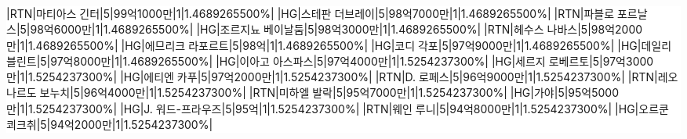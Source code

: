 |RTN|마티아스 긴터|5|99억1000만|1|1.4689265500%|
|HG|스테판 더브레이|5|98억7000만|1|1.4689265500%|
|RTN|파블로 포르날스|5|98억6000만|1|1.4689265500%|
|HG|조르지뇨 베이날둠|5|98억3000만|1|1.4689265500%|
|RTN|헤수스 나바스|5|98억2000만|1|1.4689265500%|
|HG|에므리크 라포르트|5|98억|1|1.4689265500%|
|HG|코디 각포|5|97억9000만|1|1.4689265500%|
|HG|데일리 블린트|5|97억8000만|1|1.4689265500%|
|HG|이아고 아스파스|5|97억4000만|1|1.5254237300%|
|HG|세르지 로베르토|5|97억3000만|1|1.5254237300%|
|HG|에티엔 카푸|5|97억2000만|1|1.5254237300%|
|RTN|D. 로페스|5|96억9000만|1|1.5254237300%|
|RTN|레오나르도 보누치|5|96억4000만|1|1.5254237300%|
|RTN|미하엘 발락|5|95억7000만|1|1.5254237300%|
|HG|가야|5|95억5000만|1|1.5254237300%|
|HG|J. 워드-프라우즈|5|95억|1|1.5254237300%|
|RTN|웨인 루니|5|94억8000만|1|1.5254237300%|
|HG|오르쿤 쾨크취|5|94억2000만|1|1.5254237300%|
